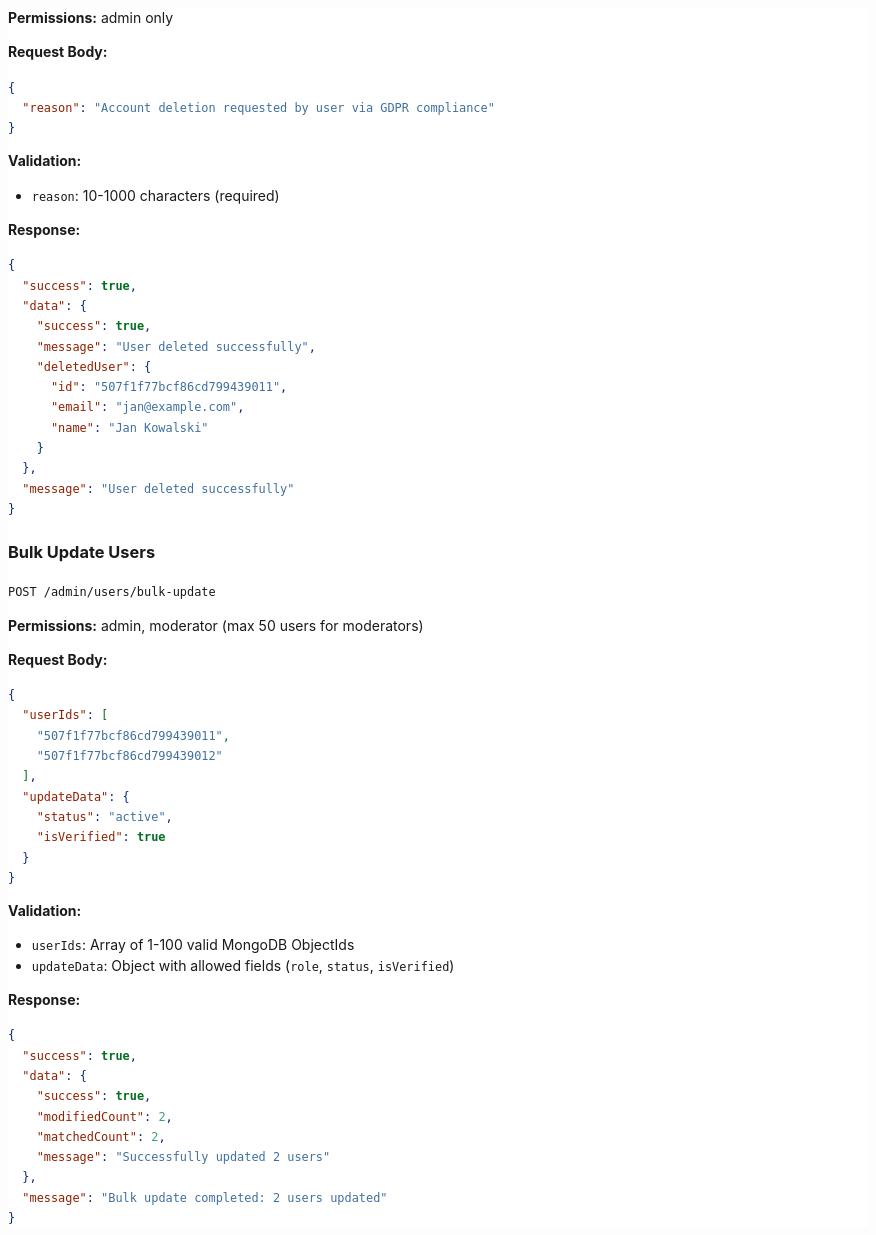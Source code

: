 **Permissions:** admin only

**Request Body:**
```json
{
  "reason": "Account deletion requested by user via GDPR compliance"
}
```

**Validation:**
- `reason`: 10-1000 characters (required)

**Response:**
```json
{
  "success": true,
  "data": {
    "success": true,
    "message": "User deleted successfully",
    "deletedUser": {
      "id": "507f1f77bcf86cd799439011",
      "email": "jan@example.com",
      "name": "Jan Kowalski"
    }
  },
  "message": "User deleted successfully"
}
```

### Bulk Update Users
```http
POST /admin/users/bulk-update
```

**Permissions:** admin, moderator (max 50 users for moderators)

**Request Body:**
```json
{
  "userIds": [
    "507f1f77bcf86cd799439011",
    "507f1f77bcf86cd799439012"
  ],
  "updateData": {
    "status": "active",
    "isVerified": true
  }
}
```

**Validation:**
- `userIds`: Array of 1-100 valid MongoDB ObjectIds
- `updateData`: Object with allowed fields (`role`, `status`, `isVerified`)

**Response:**
```json
{
  "success": true,
  "data": {
    "success": true,
    "modifiedCount": 2,
    "matchedCount": 2,
    "message": "Successfully updated 2 users"
  },
  "message": "Bulk update completed: 2 users updated"
}
```
